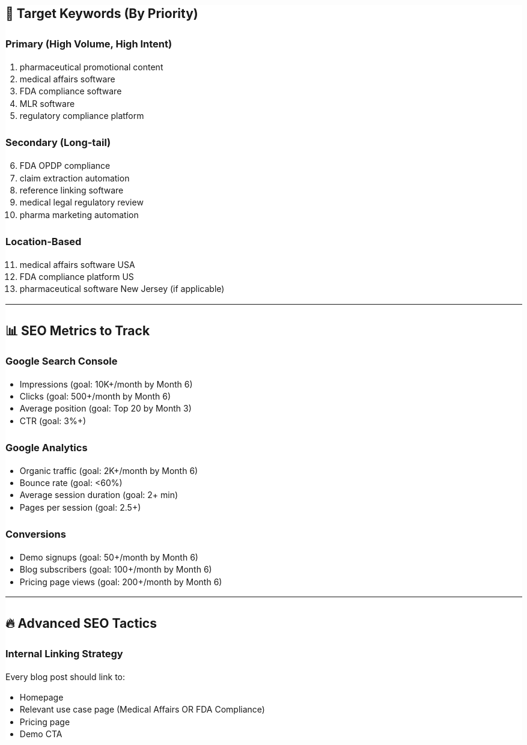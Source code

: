 
## 🎯 Target Keywords (By Priority)

### Primary (High Volume, High Intent)
1. pharmaceutical promotional content
2. medical affairs software
3. FDA compliance software
4. MLR software
5. regulatory compliance platform

### Secondary (Long-tail)
6. FDA OPDP compliance
7. claim extraction automation
8. reference linking software
9. medical legal regulatory review
10. pharma marketing automation

### Location-Based
11. medical affairs software USA
12. FDA compliance platform US
13. pharmaceutical software New Jersey (if applicable)

---

## 📊 SEO Metrics to Track

### Google Search Console
- Impressions (goal: 10K+/month by Month 6)
- Clicks (goal: 500+/month by Month 6)
- Average position (goal: Top 20 by Month 3)
- CTR (goal: 3%+)

### Google Analytics
- Organic traffic (goal: 2K+/month by Month 6)
- Bounce rate (goal: <60%)
- Average session duration (goal: 2+ min)
- Pages per session (goal: 2.5+)

### Conversions
- Demo signups (goal: 50+/month by Month 6)
- Blog subscribers (goal: 100+/month by Month 6)
- Pricing page views (goal: 200+/month by Month 6)

---

## 🔥 Advanced SEO Tactics

### Internal Linking Strategy
Every blog post should link to:
- Homepage
- Relevant use case page (Medical Affairs OR FDA Compliance)
- Pricing page
- Demo CTA
